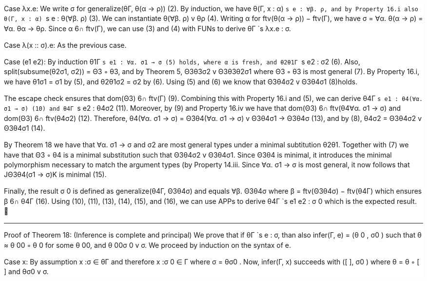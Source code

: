   Case λx.e: We write σ for generalize(θΓ, θ(α → ρ)) (2). By induction,
  we have θ(Γ, x : α) `s e : ∀β. ρ, and by Property 16.i also θ(Γ, x : α) `s
  e : θ(∀β. ρ) (3). We can instantiate θ(∀β. ρ) v θρ (4). Writing α for
  ftv(θ(α → ρ)) − ftv(Γ), we have σ = ∀α. θ(α → ρ) = ∀α. θα → θρ.
  Since α 6∩ ftv(Γ), we can use (3) and (4) with FUNs to derive θΓ `s
  λx.e : σ.

  Case λ(x :: σ).e: As the previous case.

  Case (e1 e2): By induction θ1Γ `s e1 : ∀α. σ1 → σ (5) holds, where α
  is fresh, and θ2θ1Γ `s e2 : σ2 (6). Also, split(subsume(θ2σ1, σ2)) =
  Θ3 ◦ θ3, and by Theorem 5, Θ3θ3σ2 v Θ3θ3θ2σ1 where Θ3 ◦ θ3 is most
  general (7). By Property 16.i, we have θ1σ1 = σ1 by (5), and θ2θ1σ2 =
  σ2 by (6). Using (5) and (6) we know that Θ3θ4σ2 v Θ3θ4σ1 (8)holds.

  The escape check ensures that dom(Θ3) 6∩ ftv(Γ) (9). Combining
  this with Property 16.i and (5), we can derive θ4Γ `s e1 : θ4(∀α. σ1 →
  σ) (10) and θ4Γ `s e2 : θ4σ2 (11). Moreover, by (9) and Property
  16.iv we have that dom(Θ3) 6∩ ftv(θ4∀α. σ1 → σ) and dom(Θ3) 6∩
  ftv(θ4σ2) (12). Therefore, θ4(∀α. σ1 → σ) = Θ3θ4(∀α. σ1 → σ) v
  Θ3θ4σ1 → Θ3θ4σ (13), and by (8), θ4σ2 = Θ3θ4σ2 v Θ3θ4σ1 (14).

  By Theorem 18 we have that ∀α. σ1 → σ and σ2 are most general
  types under a minimal subtitution θ2θ1. Together with (7) we have that
  Θ3 ◦ θ4 is a minimal substitution such that Θ3θ4σ2 v Θ3θ4σ1. Since
  Θ3θ4 is minimal, it introduces the minimal polymorphism necessary to
  match the argument types (by Property 14.iii. Since ∀α. σ1 → σ is most
  general, it now follows that JΘ3θ4(σ1 → σ)K is minimal (15).

  Finally, the result σ
  0
  is defined as generalize(θ4Γ, Θ3θ4σ) and equals
  ∀β. Θ3θ4σ where β = ftv(Θ3θ4σ) − ftv(θ4Γ) which ensures β 6∩
  θ4Γ (16). Using (10), (11), (13), (14), (15), and (16), we can use APPs
  to derive θ4Γ `s e1 e2 : σ
  0 which is the expected result. 

  ----

  Proof of Theorem 18: (Inference is complete and principal) We prove that
  if θΓ `s e : σ, than also infer(Γ, e) = (θ
  0
  , σ0
  ) such that θ ≈ θ
  00 ◦ θ
  0
  for
  some θ
  00, and θ
  00σ
  0 v σ. We proceed by induction on the syntax of e.

  Case x: By assumption x :σ ∈ θΓ and therefore x :σ
  0 ∈ Γ where σ = θσ0
  .
  Now, infer(Γ, x) succeeds with ([ ], σ0
  ) where θ = θ ◦ [ ] and θσ0 v σ.
